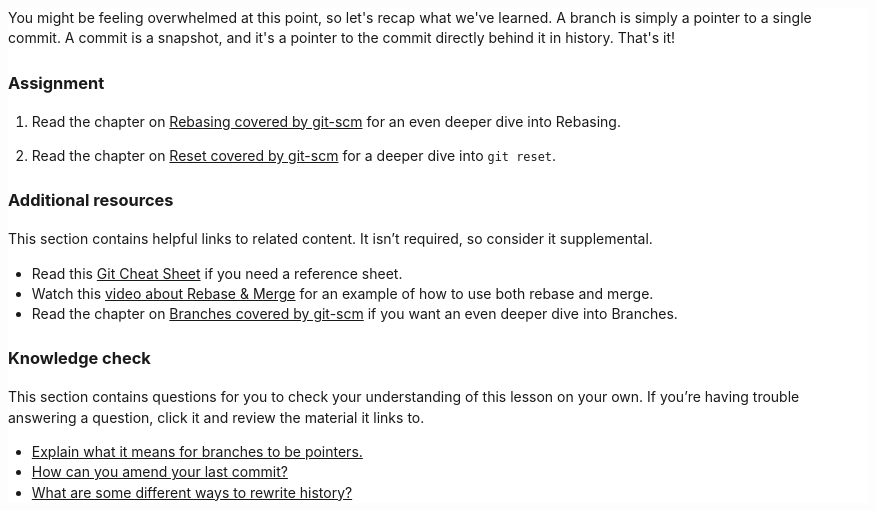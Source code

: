 You might be feeling overwhelmed at this point, so let's recap what we've learned. A branch is simply a pointer to a single commit. A commit is a snapshot, and it's a pointer to the commit directly behind it in history. That's it!

### Assignment

<div class="lesson-content__panel" markdown="1">

1.  Read the chapter on [Rebasing covered by git-scm](https://git-scm.com/book/en/v2/Git-Branching-Rebasing) for an even deeper dive into Rebasing.

2.  Read the chapter on [Reset covered by git-scm](https://git-scm.com/book/en/v2/Git-Tools-Reset-Demystified) for a deeper dive into `git reset`.

</div>

### Additional resources

This section contains helpful links to related content. It isn’t required, so consider it supplemental.

*   Read this [Git Cheat Sheet](https://www.atlassian.com/git/tutorials/atlassian-git-cheatsheet) if you need a reference sheet.
*   Watch this [video about Rebase & Merge](https://www.youtube.com/watch?v=f1wnYdLEpgI) for an example of how to use both rebase and merge.
*   Read the chapter on [Branches covered by git-scm](https://git-scm.com/book/en/v2/Git-Branching-Branches-in-a-Nutshell) if you want an even deeper dive into Branches.

### Knowledge check

This section contains questions for you to check your understanding of this lesson on your own. If you’re having trouble answering a question, click it and review the material it links to.

* <a class='knowledge-check-link' href='https://git-scm.com/book/en/v2/Git-Branching-Branches-in-a-Nutshell'>Explain what it means for branches to be pointers.</a>
*   <a class='knowledge-check-link' href='https://git-scm.com/book/en/v2/Git-Basics-Undoing-Things'>How can you amend your last commit?</a>
*   <a class='knowledge-check-link' href='https://git-scm.com/book/en/v2/Git-Tools-Rewriting-History'>What are some different ways to rewrite history?</a>
